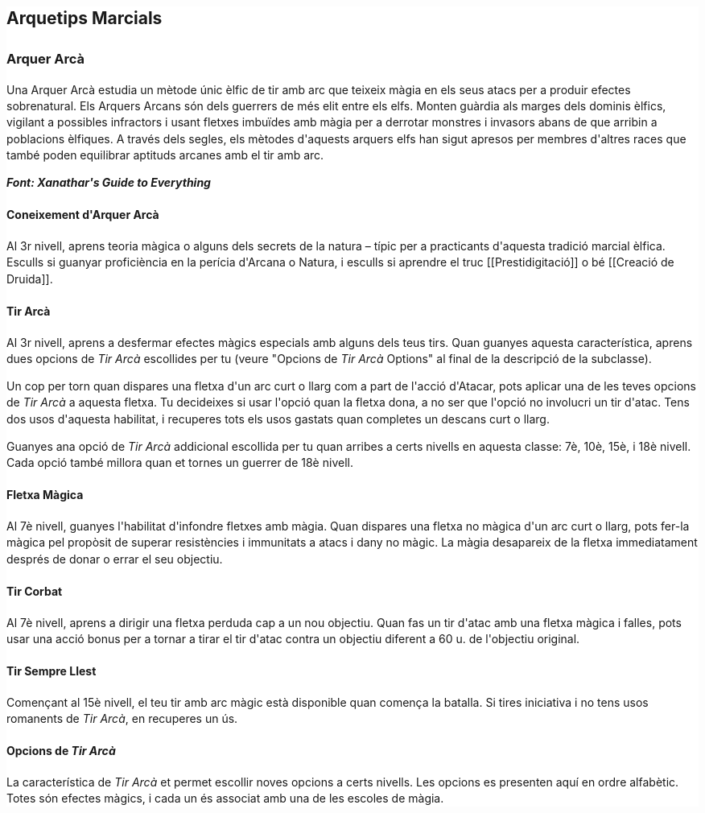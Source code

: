

## Arquetips Marcials


### Arquer Arcà

Una Arquer Arcà estudia un mètode únic èlfic de tir amb arc que teixeix màgia en els seus atacs per a produir efectes sobrenatural. Els Arquers Arcans són dels guerrers de més elit entre els elfs. Monten guàrdia als marges dels dominis èlfics, vigilant a possibles infractors i usant fletxes imbuïdes amb màgia per a derrotar monstres i invasors abans de que arribin a poblacions èlfiques. A través dels segles, els mètodes d'aquests arquers elfs han sigut apresos per membres d'altres races que també poden equilibrar aptituds arcanes amb el tir amb arc.

***Font: Xanathar's Guide to Everything***

#### Coneixement d'Arquer Arcà
Al 3r nivell, aprens teoria màgica o alguns dels secrets de la natura – típic per a practicants d'aquesta tradició marcial èlfica. Esculls si guanyar proficiència en la perícia d'Arcana o Natura, i esculls si aprendre el truc [[Prestidigitació]] o bé [[Creació de Druida]].

#### Tir Arcà
Al 3r nivell, aprens a desfermar efectes màgics especials amb alguns dels teus tirs. Quan guanyes aquesta característica, aprens dues opcions de *Tir Arcà* escollides per tu (veure "Opcions de *Tir Arcà* Options" al final de la descripció de la subclasse).

Un cop per torn quan dispares una fletxa d'un arc curt o llarg com a part de l'acció d'Atacar, pots aplicar una de les teves opcions de *Tir Arcà* a aquesta fletxa. Tu decideixes si usar l'opció quan la fletxa dona, a no ser que l'opció no involucri un tir d'atac. Tens dos usos d'aquesta habilitat, i recuperes tots els usos gastats quan completes un descans curt o llarg.

Guanyes ana opció de *Tir Arcà* addicional escollida per tu quan arribes a certs nivells en aquesta classe: 7è, 10è, 15è, i 18è nivell. Cada opció també millora quan et tornes un guerrer de 18è nivell.

#### Fletxa Màgica
Al 7è nivell, guanyes l'habilitat d'infondre fletxes amb màgia. Quan dispares una fletxa no màgica d'un arc curt o llarg, pots fer-la màgica pel propòsit de superar resistències i immunitats a atacs i dany no màgic. La màgia desapareix de la fletxa immediatament després de donar o errar el seu objectiu.

#### Tir Corbat
Al 7è nivell, aprens a dirigir una fletxa perduda cap a un nou objectiu. Quan fas un tir d'atac amb una fletxa màgica i falles, pots usar una acció bonus per a tornar a tirar el tir d'atac contra un objectiu diferent a 60 u. de l'objectiu original.

#### Tir Sempre Llest
Començant al 15è nivell, el teu tir amb arc màgic està disponible quan comença la batalla. Si tires iniciativa i no tens usos romanents de *Tir Arcà*, en recuperes un ús.

#### Opcions de *Tir Arcà*
La característica de *Tir Arcà* et permet escollir noves opcions a certs nivells. Les opcions es presenten aquí en ordre alfabètic. Totes són efectes màgics, i cada un és associat amb una de les escoles de màgia.
